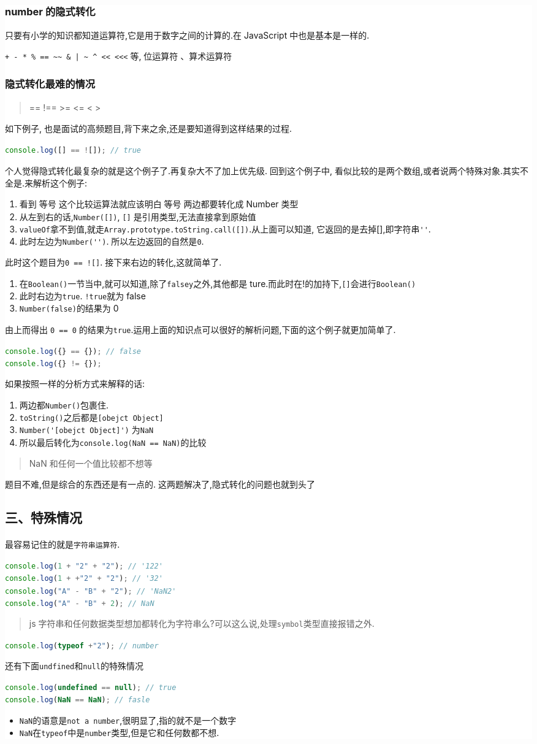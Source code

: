 ### number 的隐式转化

只要有小学的知识都知道运算符,它是用于数字之间的计算的.在 JavaScript 中也是基本是一样的.

`+ - * % == ~~ & | ~ ^ << <<<` 等, 位运算符 、算术运算符

### 隐式转化最难的情况

> == !== >= <= < >

如下例子, 也是面试的高频题目,背下来之余,还是要知道得到这样结果的过程.

```js
console.log([] == ![]); // true
```

个人觉得隐式转化最复杂的就是这个例子了.再复杂大不了加上优先级.
回到这个例子中, 看似比较的是两个数组,或者说两个特殊对象.其实不全是.来解析这个例子:

1. 看到 等号 这个比较运算法就应该明白 等号 两边都要转化成 Number 类型
2. 从左到右的话,`Number([])`, `[]` 是引用类型,无法直接拿到原始值
3. `valueOf`拿不到值,就走`Array.prototype.toString.call([])`.从上面可以知道, 它返回的是去掉[],即字符串`''`.
4. 此时左边为`Number('')`. 所以左边返回的自然是`0`.

此时这个题目为`0 == ![]`. 接下来右边的转化,这就简单了.

1.  在`Boolean()`一节当中,就可以知道,除了`falsey`之外,其他都是 ture.而此时在!的加持下,`[]`会进行`Boolean()`
2.  此时右边为`true`. `!true`就为 false
3.  `Number(false)`的结果为 0

由上而得出 `0 == 0` 的结果为`true`.运用上面的知识点可以很好的解析问题,下面的这个例子就更加简单了.

```js
console.log({} == {}); // false
console.log({} != {});
```

如果按照一样的分析方式来解释的话:

1. 两边都`Number()`包裹住.
2. `toString()`之后都是`[obejct Object]`
3. `Number('[obejct Object]')` 为`NaN`
4. 所以最后转化为`console.log(NaN == NaN)`的比较

> NaN 和任何一个值比较都不想等

题目不难,但是综合的东西还是有一点的. 这两题解决了,隐式转化的问题也就到头了

## 三、特殊情况

最容易记住的就是`字符串运算符`.

```js
console.log(1 + "2" + "2"); // '122'
console.log(1 + +"2" + "2"); // '32'
console.log("A" - "B" + "2"); // 'NaN2'
console.log("A" - "B" + 2); // NaN
```

> js 字符串和任何数据类型想加都转化为字符串么?可以这么说,处理`symbol`类型直接报错之外.

```js
console.log(typeof +"2"); // number
```

还有下面`undfined`和`null`的特殊情况

```js
console.log(undefined == null); // true
console.log(NaN == NaN); // fasle
```

- `NaN`的语意是`not a number`,很明显了,指的就不是一个数字
- `NaN`在`typeof`中是`number`类型,但是它和任何数都不想.
